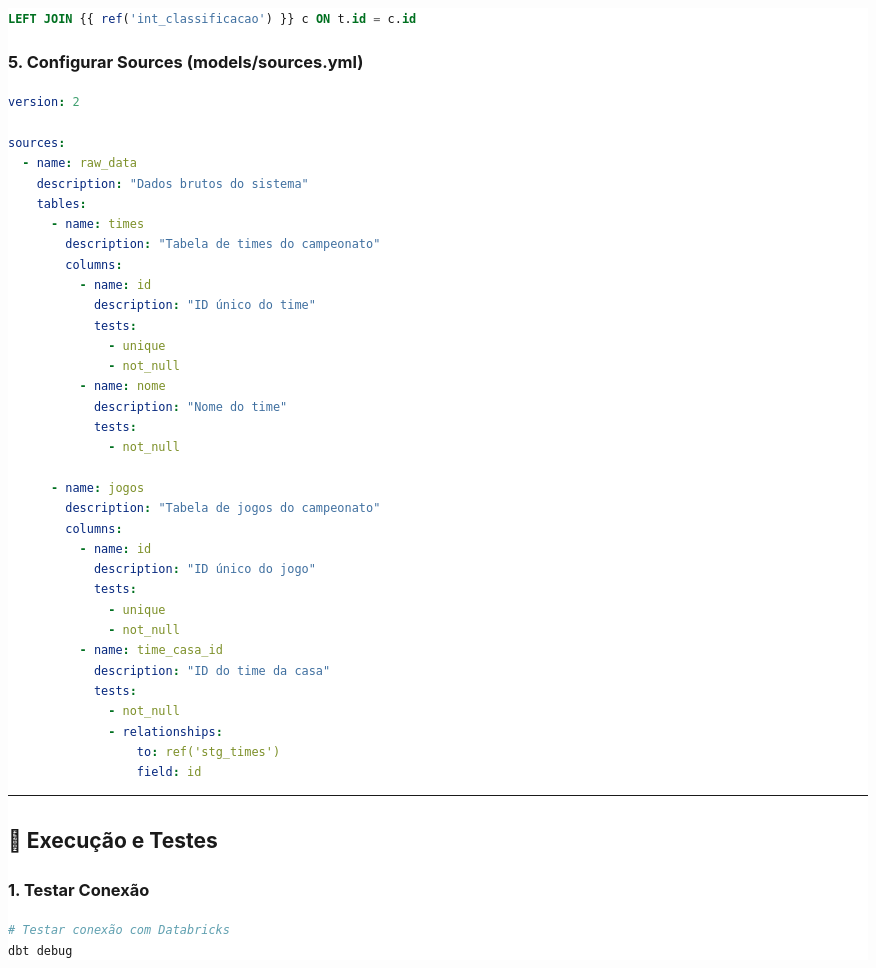 ```sql
LEFT JOIN {{ ref('int_classificacao') }} c ON t.id = c.id
```

### 5. Configurar Sources (models/sources.yml)
```yaml
version: 2

sources:
  - name: raw_data
    description: "Dados brutos do sistema"
    tables:
      - name: times
        description: "Tabela de times do campeonato"
        columns:
          - name: id
            description: "ID único do time"
            tests:
              - unique
              - not_null
          - name: nome
            description: "Nome do time"
            tests:
              - not_null
      
      - name: jogos
        description: "Tabela de jogos do campeonato"
        columns:
          - name: id
            description: "ID único do jogo"
            tests:
              - unique
              - not_null
          - name: time_casa_id
            description: "ID do time da casa"
            tests:
              - not_null
              - relationships:
                  to: ref('stg_times')
                  field: id
```

---

## 🚀 Execução e Testes

### 1. Testar Conexão
```bash
# Testar conexão com Databricks
dbt debug
```
